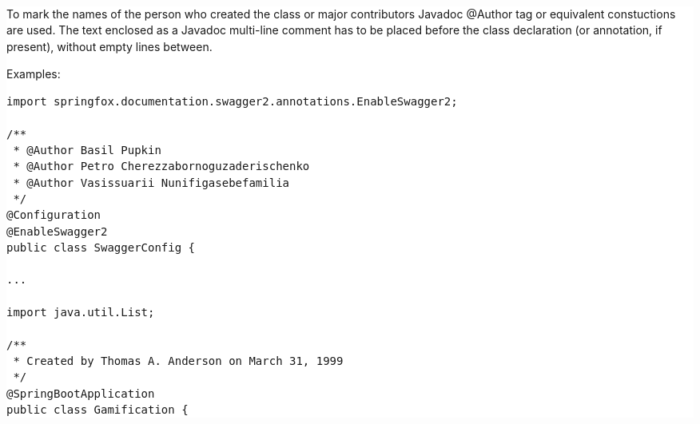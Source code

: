 <p>To mark the names of the person who created the class or major contributors Javadoc 
@Author tag or equivalent constuctions are used. The text enclosed as a Javadoc multi-line 
comment has to be placed before the class declaration (or annotation, if present), without empty lines 
between.</p>

<p>Examples:</p>

<pre class="prettyprint lang-java">
import springfox.documentation.swagger2.annotations.EnableSwagger2;

/**
 * @Author Basil Pupkin
 * @Author Petro Cherezzabornoguzaderischenko
 * @Author Vasissuarii Nunifigasebefamilia
 */
@Configuration
@EnableSwagger2
public class SwaggerConfig {

...

import java.util.List;

/**
 * Created by Thomas A. Anderson on March 31, 1999
 */
@SpringBootApplication
public class Gamification {
</pre>
 

</div> 
</div>
</body>
</html>
